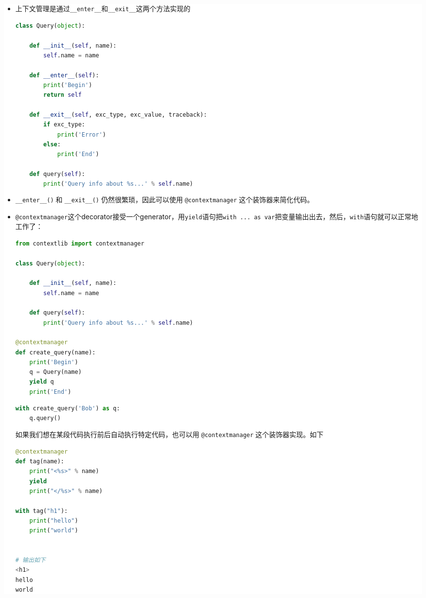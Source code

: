   + 上下文管理是通过`__enter__`和`__exit__`这两个方法实现的

    ```python
    class Query(object):
    
        def __init__(self, name):
            self.name = name
    
        def __enter__(self):
            print('Begin')
            return self
        
        def __exit__(self, exc_type, exc_value, traceback):
            if exc_type:
                print('Error')
            else:
                print('End')
        
        def query(self):
            print('Query info about %s...' % self.name)
    ```

+ `__enter__()` 和 `__exit__()` 仍然很繁琐，因此可以使用 `@contextmanager` 这个装饰器来简化代码。

+ `@contextmanager`这个decorator接受一个generator，用`yield`语句把`with ... as var`把变量输出出去，然后，`with`语句就可以正常地工作了：

  ```python
  from contextlib import contextmanager
  
  class Query(object):
  
      def __init__(self, name):
          self.name = name
  
      def query(self):
          print('Query info about %s...' % self.name)
  
  @contextmanager
  def create_query(name):
      print('Begin')
      q = Query(name)
      yield q
      print('End')
  ```

  ```python
  with create_query('Bob') as q:
      q.query()
  ```

  如果我们想在某段代码执行前后自动执行特定代码，也可以用 `@contextmanager` 这个装饰器实现。如下

  ```python
  @contextmanager
  def tag(name):
      print("<%s>" % name)
      yield
      print("</%s>" % name)
  
  with tag("h1"):
      print("hello")
      print("world")
  
      
  # 输出如下
  <h1>
  hello
  world
  ```